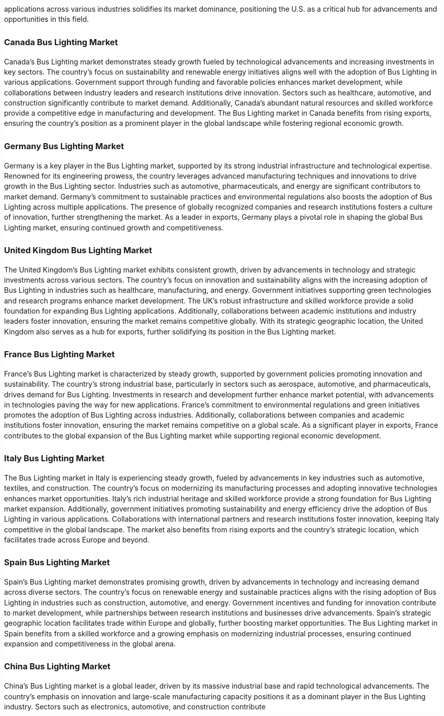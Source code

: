 applications across various industries solidifies its market dominance, positioning the U.S. as a critical hub for advancements and opportunities in this field.</p><h3>Canada Bus Lighting Market</h3><p>Canada&rsquo;s Bus Lighting market demonstrates steady growth fueled by technological advancements and increasing investments in key sectors. The country&rsquo;s focus on sustainability and renewable energy initiatives aligns well with the adoption of Bus Lighting in various applications. Government support through funding and favorable policies enhances market development, while collaborations between industry leaders and research institutions drive innovation. Sectors such as healthcare, automotive, and construction significantly contribute to market demand. Additionally, Canada&rsquo;s abundant natural resources and skilled workforce provide a competitive edge in manufacturing and development. The Bus Lighting market in Canada benefits from rising exports, ensuring the country&rsquo;s position as a prominent player in the global landscape while fostering regional economic growth.</p><h3>Germany Bus Lighting Market</h3><p>Germany is a key player in the Bus Lighting market, supported by its strong industrial infrastructure and technological expertise. Renowned for its engineering prowess, the country leverages advanced manufacturing techniques and innovations to drive growth in the Bus Lighting sector. Industries such as automotive, pharmaceuticals, and energy are significant contributors to market demand. Germany&rsquo;s commitment to sustainable practices and environmental regulations also boosts the adoption of Bus Lighting across multiple applications. The presence of globally recognized companies and research institutions fosters a culture of innovation, further strengthening the market. As a leader in exports, Germany plays a pivotal role in shaping the global Bus Lighting market, ensuring continued growth and competitiveness.</p><h3>United Kingdom Bus Lighting Market</h3><p>The United Kingdom&rsquo;s Bus Lighting market exhibits consistent growth, driven by advancements in technology and strategic investments across various sectors. The country&rsquo;s focus on innovation and sustainability aligns with the increasing adoption of Bus Lighting in industries such as healthcare, manufacturing, and energy. Government initiatives supporting green technologies and research programs enhance market development. The UK&rsquo;s robust infrastructure and skilled workforce provide a solid foundation for expanding Bus Lighting applications. Additionally, collaborations between academic institutions and industry leaders foster innovation, ensuring the market remains competitive globally. With its strategic geographic location, the United Kingdom also serves as a hub for exports, further solidifying its position in the Bus Lighting market.</p><h3>France Bus Lighting Market</h3><p>France&rsquo;s Bus Lighting market is characterized by steady growth, supported by government policies promoting innovation and sustainability. The country&rsquo;s strong industrial base, particularly in sectors such as aerospace, automotive, and pharmaceuticals, drives demand for Bus Lighting. Investments in research and development further enhance market potential, with advancements in technologies paving the way for new applications. France&rsquo;s commitment to environmental regulations and green initiatives promotes the adoption of Bus Lighting across industries. Additionally, collaborations between companies and academic institutions foster innovation, ensuring the market remains competitive on a global scale. As a significant player in exports, France contributes to the global expansion of the Bus Lighting market while supporting regional economic development.</p><h3>Italy Bus Lighting Market</h3><p>The Bus Lighting market in Italy is experiencing steady growth, fueled by advancements in key industries such as automotive, textiles, and construction. The country&rsquo;s focus on modernizing its manufacturing processes and adopting innovative technologies enhances market opportunities. Italy&rsquo;s rich industrial heritage and skilled workforce provide a strong foundation for Bus Lighting market expansion. Additionally, government initiatives promoting sustainability and energy efficiency drive the adoption of Bus Lighting in various applications. Collaborations with international partners and research institutions foster innovation, keeping Italy competitive in the global landscape. The market also benefits from rising exports and the country&rsquo;s strategic location, which facilitates trade across Europe and beyond.</p><h3>Spain Bus Lighting Market</h3><p>Spain&rsquo;s Bus Lighting market demonstrates promising growth, driven by advancements in technology and increasing demand across diverse sectors. The country&rsquo;s focus on renewable energy and sustainable practices aligns with the rising adoption of Bus Lighting in industries such as construction, automotive, and energy. Government incentives and funding for innovation contribute to market development, while partnerships between research institutions and businesses drive advancements. Spain&rsquo;s strategic geographic location facilitates trade within Europe and globally, further boosting market opportunities. The Bus Lighting market in Spain benefits from a skilled workforce and a growing emphasis on modernizing industrial processes, ensuring continued expansion and competitiveness in the global arena.</p><h3>China Bus Lighting Market</h3><p>China&rsquo;s Bus Lighting market is a global leader, driven by its massive industrial base and rapid technological advancements. The country&rsquo;s emphasis on innovation and large-scale manufacturing capacity positions it as a dominant player in the Bus Lighting industry. Sectors such as electronics, automotive, and construction contribute